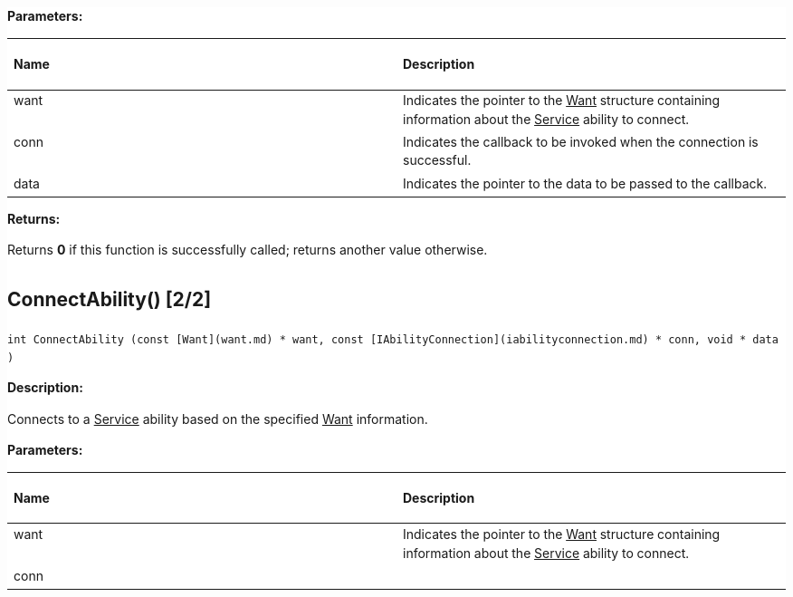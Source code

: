 **Parameters:**

<a name="table1939701001165623"></a>
<table><thead align="left"><tr id="row1765812816165623"><th class="cellrowborder" valign="top" width="50%" id="mcps1.1.3.1.1"><p id="p779277165165623"><a name="p779277165165623"></a><a name="p779277165165623"></a>Name</p>
</th>
<th class="cellrowborder" valign="top" width="50%" id="mcps1.1.3.1.2"><p id="p1916876969165623"><a name="p1916876969165623"></a><a name="p1916876969165623"></a>Description</p>
</th>
</tr>
</thead>
<tbody><tr id="row2000436102165623"><td class="cellrowborder" valign="top" width="50%" headers="mcps1.1.3.1.1 ">want</td>
<td class="cellrowborder" valign="top" width="50%" headers="mcps1.1.3.1.2 ">Indicates the pointer to the <a href="want.md">Want</a> structure containing information about the <a href="service.md">Service</a> ability to connect. </td>
</tr>
<tr id="row995339552165623"><td class="cellrowborder" valign="top" width="50%" headers="mcps1.1.3.1.1 ">conn</td>
<td class="cellrowborder" valign="top" width="50%" headers="mcps1.1.3.1.2 ">Indicates the callback to be invoked when the connection is successful. </td>
</tr>
<tr id="row1177236031165623"><td class="cellrowborder" valign="top" width="50%" headers="mcps1.1.3.1.1 ">data</td>
<td class="cellrowborder" valign="top" width="50%" headers="mcps1.1.3.1.2 ">Indicates the pointer to the data to be passed to the callback. </td>
</tr>
</tbody>
</table>

**Returns:**

Returns  **0**  if this function is successfully called; returns another value otherwise. 

## ConnectAbility\(\) \[2/2\]<a name="gaae6c2bbb6ab0df92e39c1daad2bd901f"></a>

```
int ConnectAbility (const [Want](want.md) * want, const [IAbilityConnection](iabilityconnection.md) * conn, void * data )
```

 **Description:**

Connects to a  [Service](service.md)  ability based on the specified  [Want](want.md)  information. 

**Parameters:**

<a name="table2016308302165623"></a>
<table><thead align="left"><tr id="row226199228165623"><th class="cellrowborder" valign="top" width="50%" id="mcps1.1.3.1.1"><p id="p795488497165623"><a name="p795488497165623"></a><a name="p795488497165623"></a>Name</p>
</th>
<th class="cellrowborder" valign="top" width="50%" id="mcps1.1.3.1.2"><p id="p967645606165623"><a name="p967645606165623"></a><a name="p967645606165623"></a>Description</p>
</th>
</tr>
</thead>
<tbody><tr id="row1878353148165623"><td class="cellrowborder" valign="top" width="50%" headers="mcps1.1.3.1.1 ">want</td>
<td class="cellrowborder" valign="top" width="50%" headers="mcps1.1.3.1.2 ">Indicates the pointer to the <a href="want.md">Want</a> structure containing information about the <a href="service.md">Service</a> ability to connect. </td>
</tr>
<tr id="row1900426025165623"><td class="cellrowborder" valign="top" width="50%" headers="mcps1.1.3.1.1 ">conn</td>